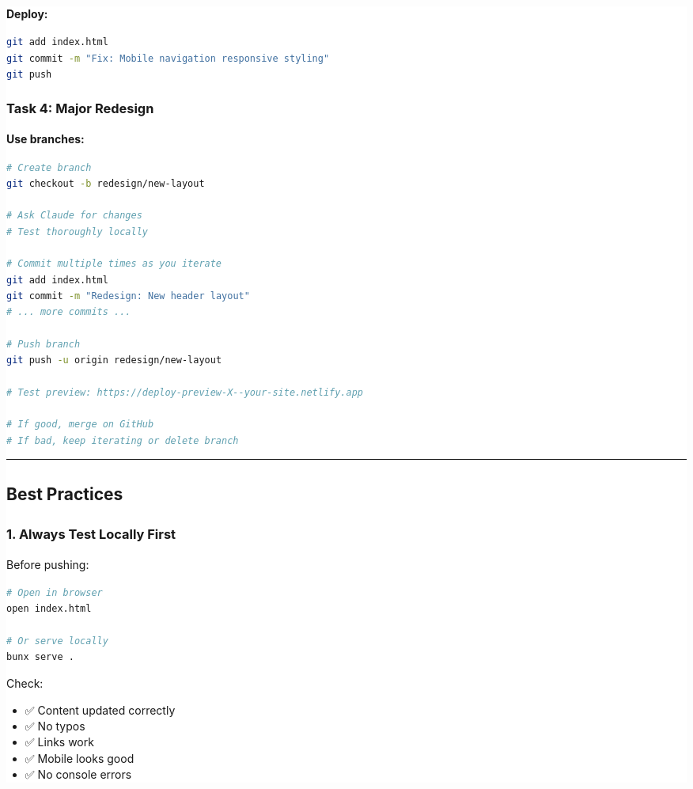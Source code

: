 **Deploy:**
```bash
git add index.html
git commit -m "Fix: Mobile navigation responsive styling"
git push
```

### Task 4: Major Redesign

**Use branches:**
```bash
# Create branch
git checkout -b redesign/new-layout

# Ask Claude for changes
# Test thoroughly locally

# Commit multiple times as you iterate
git add index.html
git commit -m "Redesign: New header layout"
# ... more commits ...

# Push branch
git push -u origin redesign/new-layout

# Test preview: https://deploy-preview-X--your-site.netlify.app

# If good, merge on GitHub
# If bad, keep iterating or delete branch
```

---

## Best Practices

### 1. Always Test Locally First

Before pushing:
```bash
# Open in browser
open index.html

# Or serve locally
bunx serve .
```

Check:
- ✅ Content updated correctly
- ✅ No typos
- ✅ Links work
- ✅ Mobile looks good
- ✅ No console errors
